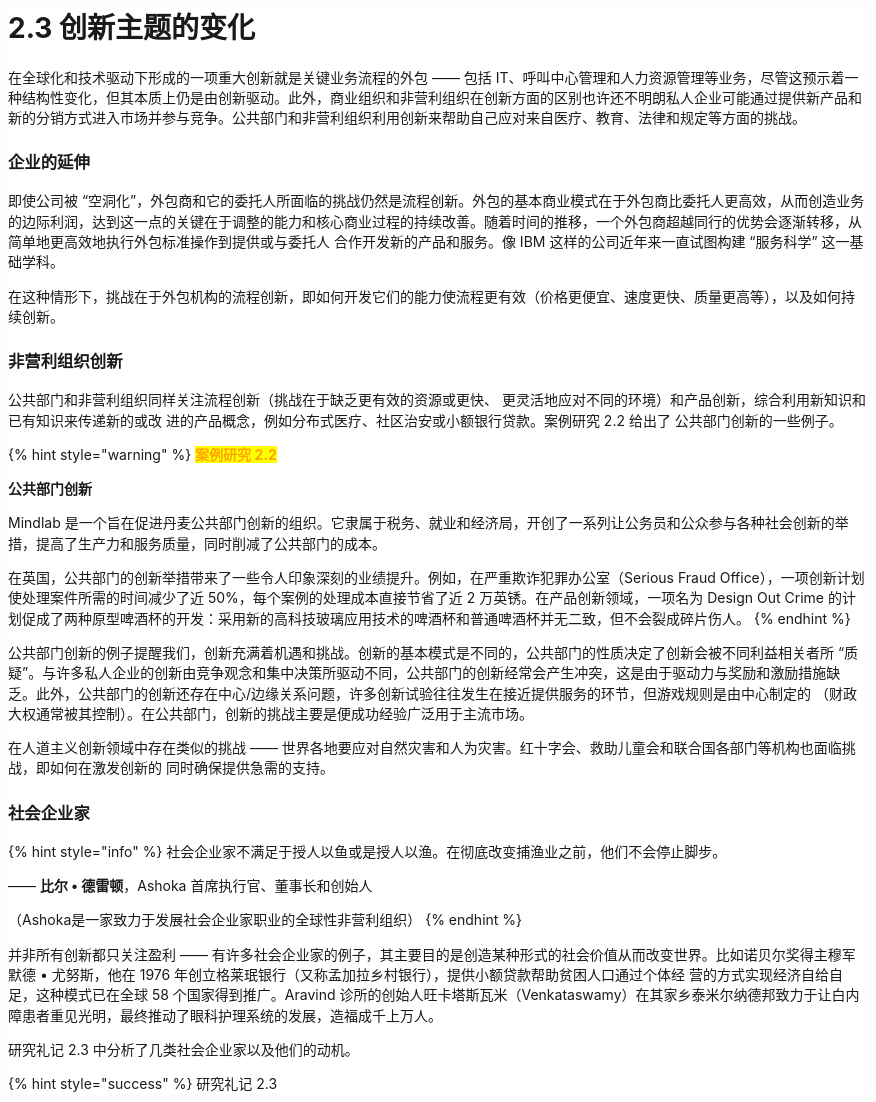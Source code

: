 # 2.3 创新主题的变化

&#x20;       在全球化和技术驱动下形成的一项重大创新就是关键业务流程的外包 —— 包括 IT、呼叫中心管理和人力资源管理等业务，尽管这预示着一种结构性变化，但其本质上仍是由创新驱动。此外，商业组织和非营利组织在创新方面的区别也许还不明朗私人企业可能通过提供新产品和新的分销方式进入市场并参与竞争。公共部门和非营利组织利用创新来帮助自己应对来自医疗、教育、法律和规定等方面的挑战。&#x20;

### 企业的延伸

&#x20;       即使公司被 “空洞化”，外包商和它的委托人所面临的挑战仍然是流程创新。外包的基本商业模式在于外包商比委托人更高效，从而创造业务的边际利润，达到这一点的关键在于调整的能力和核心商业过程的持续改善。随着时间的推移，一个外包商超越同行的优势会逐渐转移，从简单地更高效地执行外包标准操作到提供或与委托人 合作开发新的产品和服务。像 IBM 这样的公司近年来一直试图构建 “服务科学” 这一基础学科。

&#x20;       在这种情形下，挑战在于外包机构的流程创新，即如何开发它们的能力使流程更有效（价格更便宜、速度更快、质量更高等），以及如何持续创新。&#x20;

### 非营利组织创新

&#x20;       公共部门和非营利组织同样关注流程创新（挑战在于缺乏更有效的资源或更快、 更灵活地应对不同的环境）和产品创新，综合利用新知识和已有知识来传递新的或改 进的产品概念，例如分布式医疗、社区治安或小额银行贷款。案例研究 2.2 给出了 公共部门创新的一些例子。&#x20;

{% hint style="warning" %}
<mark style="color:orange;">**案例研究 2.2**</mark>

&#x20;                                                                     **公共部门创新**         &#x20;

&#x20;       Mindlab 是一个旨在促进丹麦公共部门创新的组织。它隶属于税务、就业和经济局，开创了一系列让公务员和公众参与各种社会创新的举措，提高了生产力和服务质量，同时削减了公共部门的成本。&#x20;

&#x20;       在英国，公共部门的创新举措带来了一些令人印象深刻的业绩提升。例如，在严重欺诈犯罪办公室（Serious Fraud Office），一项创新计划使处理案件所需的时间减少了近 50%，每个案例的处理成本直接节省了近 2 万英锈。在产品创新领域，一项名为 Design Out Crime 的计划促成了两种原型啤酒杯的开发：采用新的高科技玻璃应用技术的啤酒杯和普通啤酒杯并无二致，但不会裂成碎片伤人。
{% endhint %}

&#x20;          公共部门创新的例子提醒我们，创新充满着机遇和挑战。创新的基本模式是不同的，公共部门的性质决定了创新会被不同利益相关者所 “质疑”。与许多私人企业的创新由竞争观念和集中决策所驱动不同，公共部门的创新经常会产生冲突，这是由于驱动力与奖励和激励措施缺乏。此外，公共部门的创新还存在中心/边缘关系问题，许多创新试验往往发生在接近提供服务的环节，但游戏规则是由中心制定的 （财政大权通常被其控制）。在公共部门，创新的挑战主要是便成功经验广泛用于主流市场。

&#x20;       在人道主义创新领域中存在类似的挑战 —— 世界各地要应对自然灾害和人为灾害。红十字会、救助儿童会和联合国各部门等机构也面临挑战，即如何在激发创新的 同时确保提供急需的支持。

### 社会企业家

{% hint style="info" %}
社会企业家不满足于授人以鱼或是授人以渔。在彻底改变捕渔业之前，他们不会停止脚步。&#x20;

&#x20;                                                        —— **比尔 • 德雷顿**，Ashoka 首席执行官、董事长和创始人

&#x20;                                           （Ashoka是一家致力于发展社会企业家职业的全球性非营利组织）
{% endhint %}

&#x20;       并非所有创新都只关注盈利 —— 有许多社会企业家的例子，其主要目的是创造某种形式的社会价值从而改变世界。比如诺贝尔奖得主穆军默德 • 尤努斯，他在 1976 年创立格莱珉银行（又称孟加拉乡村银行），提供小额贷款帮助贫困人口通过个体经 营的方式实现经济自给自足，这种模式已在全球 58 个国家得到推广。Aravind 诊所的创始人旺卡塔斯瓦米（Venkataswamy）在其家乡泰米尔纳德邦致力于让白内障患者重见光明，最终推动了眼科护理系统的发展，造福成千上万人。

&#x20;       研究礼记 2.3 中分析了几类社会企业家以及他们的动机。

{% hint style="success" %}
研究礼记 2.3

